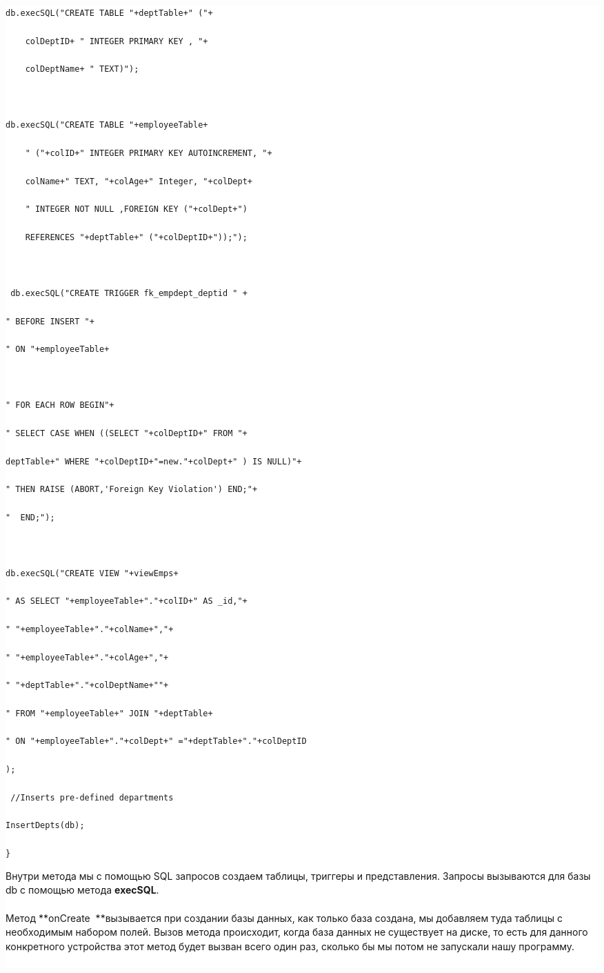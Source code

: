  

  	db.execSQL("CREATE TABLE "+deptTable+" ("+

        colDeptID+ " INTEGER PRIMARY KEY , "+

        colDeptName+ " TEXT)");

 

  	db.execSQL("CREATE TABLE "+employeeTable+

        " ("+colID+" INTEGER PRIMARY KEY AUTOINCREMENT, "+

        colName+" TEXT, "+colAge+" Integer, "+colDept+

        " INTEGER NOT NULL ,FOREIGN KEY ("+colDept+")

        REFERENCES "+deptTable+" ("+colDeptID+"));");

 

 	 db.execSQL("CREATE TRIGGER fk_empdept_deptid " +

    " BEFORE INSERT "+

    " ON "+employeeTable+

 

    " FOR EACH ROW BEGIN"+

    " SELECT CASE WHEN ((SELECT "+colDeptID+" FROM "+

    deptTable+" WHERE "+colDeptID+"=new."+colDept+" ) IS NULL)"+

    " THEN RAISE (ABORT,'Foreign Key Violation') END;"+

    "  END;");

 

  	db.execSQL("CREATE VIEW "+viewEmps+

    " AS SELECT "+employeeTable+"."+colID+" AS _id,"+

    " "+employeeTable+"."+colName+","+

    " "+employeeTable+"."+colAge+","+

    " "+deptTable+"."+colDeptName+""+

    " FROM "+employeeTable+" JOIN "+deptTable+

    " ON "+employeeTable+"."+colDept+" ="+deptTable+"."+colDeptID

    );

 	 //Inserts pre-defined departments

  	InsertDepts(db);

 	}


Внутри метода мы с помощью SQL запросов создаем таблицы, триггеры и представления. Запросы вызываются для базы db с помощью метода **execSQL**.  
   
Метод **onCreate  **вызывается при создании базы данных, как только база создана, мы добавляем туда таблицы с необходимым набором полей. Вызов метода происходит, когда база данных не существует на диске, то есть для данного конкретного устройства этот метод будет вызван всего один раз, сколько бы мы потом не запускали нашу программу.  
 
